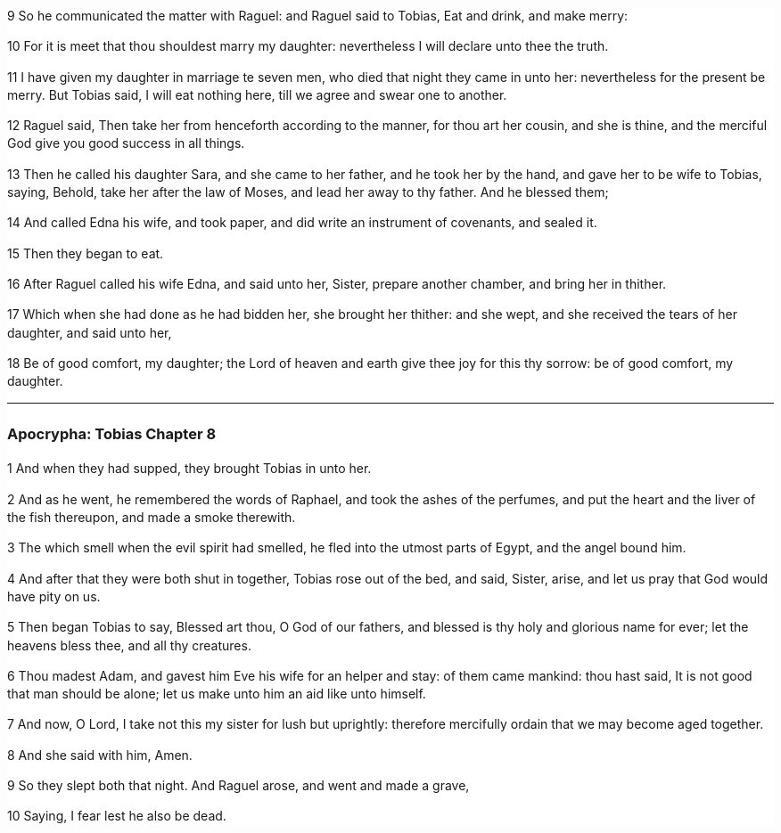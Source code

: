 9 So he communicated the matter with Raguel: and Raguel said to Tobias, Eat and drink, and make merry:

10 For it is meet that thou shouldest marry my daughter: nevertheless I will declare unto thee the truth.

11 I have given my daughter in marriage te seven men, who died that night they came in unto her: nevertheless for the present be merry. But Tobias said, I will eat nothing here, till we agree and swear one to another.

12 Raguel said, Then take her from henceforth according to the manner, for thou art her cousin, and she is thine, and the merciful God give you good success in all things.

13 Then he called his daughter Sara, and she came to her father, and he took her by the hand, and gave her to be wife to Tobias, saying, Behold, take her after the law of Moses, and lead her away to thy father. And he blessed them;

14 And called Edna his wife, and took paper, and did write an instrument of covenants, and sealed it.

15 Then they began to eat.

16 After Raguel called his wife Edna, and said unto her, Sister, prepare another chamber, and bring her in thither.

17 Which when she had done as he had bidden her, she brought her thither: and she wept, and she received the tears of her daughter, and said unto her,

18 Be of good comfort, my daughter; the Lord of heaven and earth give thee joy for this thy sorrow: be of good comfort, my daughter.

* * *

### Apocrypha: Tobias Chapter 8

1 And when they had supped, they brought Tobias in unto her.

2 And as he went, he remembered the words of Raphael, and took the ashes of the perfumes, and put the heart and the liver of the fish thereupon, and made a smoke therewith.

3 The which smell when the evil spirit had smelled, he fled into the utmost parts of Egypt, and the angel bound him.

4 And after that they were both shut in together, Tobias rose out of the bed, and said, Sister, arise, and let us pray that God would have pity on us.

5 Then began Tobias to say, Blessed art thou, O God of our fathers, and blessed is thy holy and glorious name for ever; let the heavens bless thee, and all thy creatures.

6 Thou madest Adam, and gavest him Eve his wife for an helper and stay: of them came mankind: thou hast said, It is not good that man should be alone; let us make unto him an aid like unto himself.

7 And now, O Lord, I take not this my sister for lush but uprightly: therefore mercifully ordain that we may become aged together.

8 And she said with him, Amen.

9 So they slept both that night. And Raguel arose, and went and made a grave,

10 Saying, I fear lest he also be dead.
